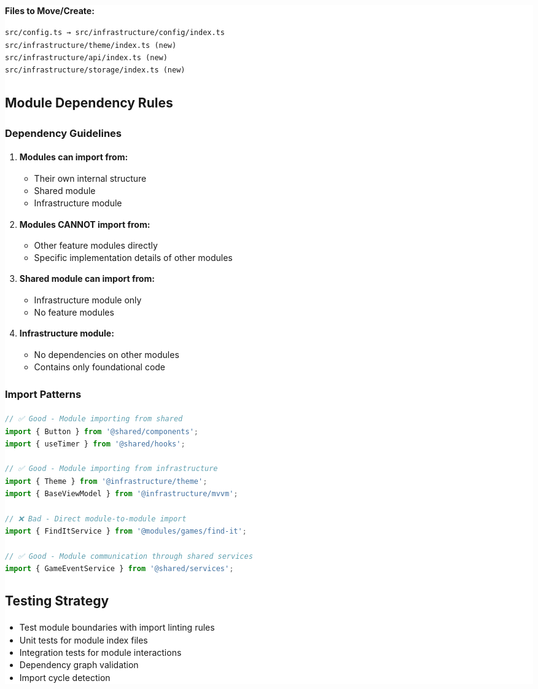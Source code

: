 **Files to Move/Create:**
```
src/config.ts → src/infrastructure/config/index.ts
src/infrastructure/theme/index.ts (new)
src/infrastructure/api/index.ts (new)
src/infrastructure/storage/index.ts (new)
```

## Module Dependency Rules

### Dependency Guidelines
1. **Modules can import from:**
   - Their own internal structure
   - Shared module
   - Infrastructure module
   
2. **Modules CANNOT import from:**
   - Other feature modules directly
   - Specific implementation details of other modules

3. **Shared module can import from:**
   - Infrastructure module only
   - No feature modules

4. **Infrastructure module:**
   - No dependencies on other modules
   - Contains only foundational code

### Import Patterns
```typescript
// ✅ Good - Module importing from shared
import { Button } from '@shared/components';
import { useTimer } from '@shared/hooks';

// ✅ Good - Module importing from infrastructure  
import { Theme } from '@infrastructure/theme';
import { BaseViewModel } from '@infrastructure/mvvm';

// ❌ Bad - Direct module-to-module import
import { FindItService } from '@modules/games/find-it';

// ✅ Good - Module communication through shared services
import { GameEventService } from '@shared/services';
```

## Testing Strategy
- Test module boundaries with import linting rules
- Unit tests for module index files
- Integration tests for module interactions
- Dependency graph validation
- Import cycle detection
